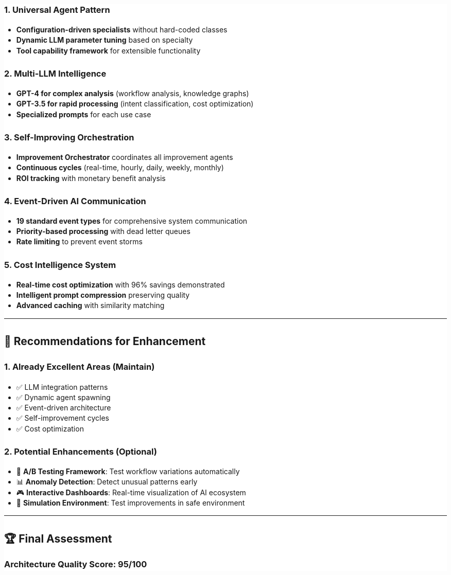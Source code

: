### 1. Universal Agent Pattern
- **Configuration-driven specialists** without hard-coded classes
- **Dynamic LLM parameter tuning** based on specialty
- **Tool capability framework** for extensible functionality

### 2. Multi-LLM Intelligence
- **GPT-4 for complex analysis** (workflow analysis, knowledge graphs)
- **GPT-3.5 for rapid processing** (intent classification, cost optimization)
- **Specialized prompts** for each use case

### 3. Self-Improving Orchestration
- **Improvement Orchestrator** coordinates all improvement agents
- **Continuous cycles** (real-time, hourly, daily, weekly, monthly)
- **ROI tracking** with monetary benefit analysis

### 4. Event-Driven AI Communication
- **19 standard event types** for comprehensive system communication
- **Priority-based processing** with dead letter queues
- **Rate limiting** to prevent event storms

### 5. Cost Intelligence System
- **Real-time cost optimization** with 96% savings demonstrated
- **Intelligent prompt compression** preserving quality
- **Advanced caching** with similarity matching

---

## 🎯 Recommendations for Enhancement

### 1. Already Excellent Areas (Maintain)
- ✅ LLM integration patterns
- ✅ Dynamic agent spawning
- ✅ Event-driven architecture
- ✅ Self-improvement cycles
- ✅ Cost optimization

### 2. Potential Enhancements (Optional)
- 🔄 **A/B Testing Framework**: Test workflow variations automatically
- 📊 **Anomaly Detection**: Detect unusual patterns early
- 🎮 **Interactive Dashboards**: Real-time visualization of AI ecosystem
- 🧪 **Simulation Environment**: Test improvements in safe environment

---

## 🏆 Final Assessment

### Architecture Quality Score: 95/100
